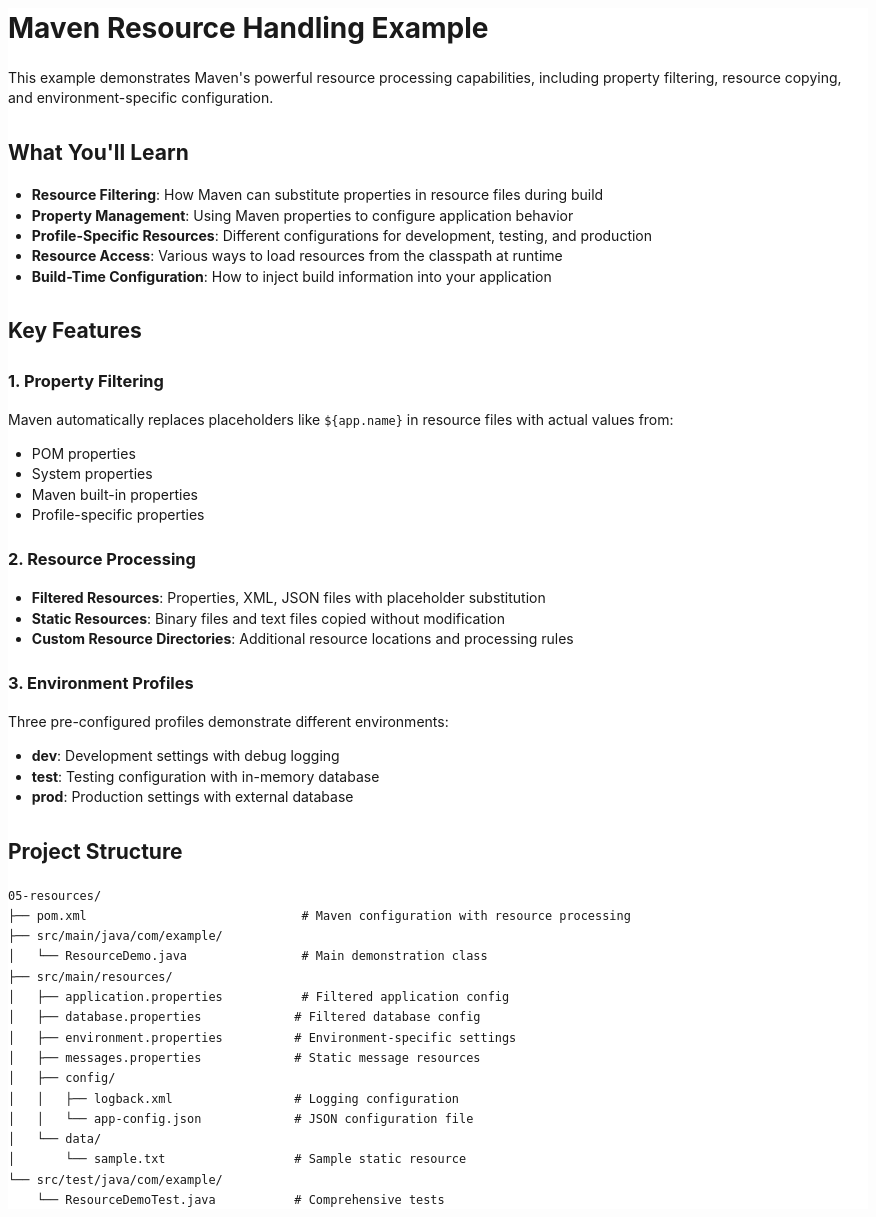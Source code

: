 # Maven Resource Handling Example

This example demonstrates Maven's powerful resource processing capabilities, including property filtering, resource copying, and environment-specific configuration.

## What You'll Learn

- **Resource Filtering**: How Maven can substitute properties in resource files during build
- **Property Management**: Using Maven properties to configure application behavior
- **Profile-Specific Resources**: Different configurations for development, testing, and production
- **Resource Access**: Various ways to load resources from the classpath at runtime
- **Build-Time Configuration**: How to inject build information into your application

## Key Features

### 1. Property Filtering
Maven automatically replaces placeholders like `${app.name}` in resource files with actual values from:
- POM properties
- System properties  
- Maven built-in properties
- Profile-specific properties

### 2. Resource Processing
- **Filtered Resources**: Properties, XML, JSON files with placeholder substitution
- **Static Resources**: Binary files and text files copied without modification
- **Custom Resource Directories**: Additional resource locations and processing rules

### 3. Environment Profiles
Three pre-configured profiles demonstrate different environments:
- **dev**: Development settings with debug logging
- **test**: Testing configuration with in-memory database
- **prod**: Production settings with external database

## Project Structure

```
05-resources/
├── pom.xml                              # Maven configuration with resource processing
├── src/main/java/com/example/
│   └── ResourceDemo.java                # Main demonstration class
├── src/main/resources/
│   ├── application.properties           # Filtered application config
│   ├── database.properties             # Filtered database config  
│   ├── environment.properties          # Environment-specific settings
│   ├── messages.properties             # Static message resources
│   ├── config/
│   │   ├── logback.xml                 # Logging configuration
│   │   └── app-config.json             # JSON configuration file
│   └── data/
│       └── sample.txt                  # Sample static resource
└── src/test/java/com/example/
    └── ResourceDemoTest.java           # Comprehensive tests
```
